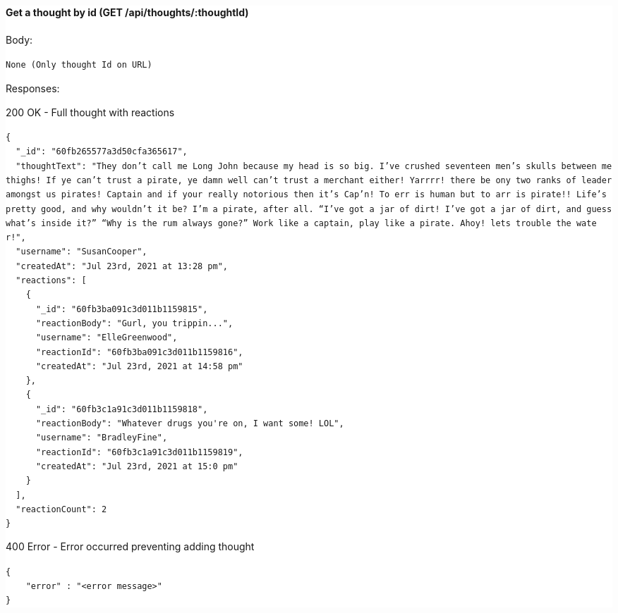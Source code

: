 #### Get a thought by id (GET /api/thoughts/:thoughtId)
Body:
```
None (Only thought Id on URL)
```

Responses:

200 OK - Full thought with reactions
```
{
  "_id": "60fb265577a3d50cfa365617",
  "thoughtText": "They don’t call me Long John because my head is so big. I’ve crushed seventeen men’s skulls between me thighs! If ye can’t trust a pirate, ye damn well can’t trust a merchant either! Yarrrr! there be ony two ranks of leader amongst us pirates! Captain and if your really notorious then it’s Cap’n! To err is human but to arr is pirate!! Life’s pretty good, and why wouldn’t it be? I’m a pirate, after all. “I’ve got a jar of dirt! I’ve got a jar of dirt, and guess what’s inside it?” “Why is the rum always gone?” Work like a captain, play like a pirate. Ahoy! lets trouble the water!",
  "username": "SusanCooper",
  "createdAt": "Jul 23rd, 2021 at 13:28 pm",
  "reactions": [
    {
      "_id": "60fb3ba091c3d011b1159815",
      "reactionBody": "Gurl, you trippin...",
      "username": "ElleGreenwood",
      "reactionId": "60fb3ba091c3d011b1159816",
      "createdAt": "Jul 23rd, 2021 at 14:58 pm"
    },
    {
      "_id": "60fb3c1a91c3d011b1159818",
      "reactionBody": "Whatever drugs you're on, I want some! LOL",
      "username": "BradleyFine",
      "reactionId": "60fb3c1a91c3d011b1159819",
      "createdAt": "Jul 23rd, 2021 at 15:0 pm"
    }
  ],
  "reactionCount": 2
}
```
400 Error - Error occurred preventing adding thought
```
{
    "error" : "<error message>" 
}
```
